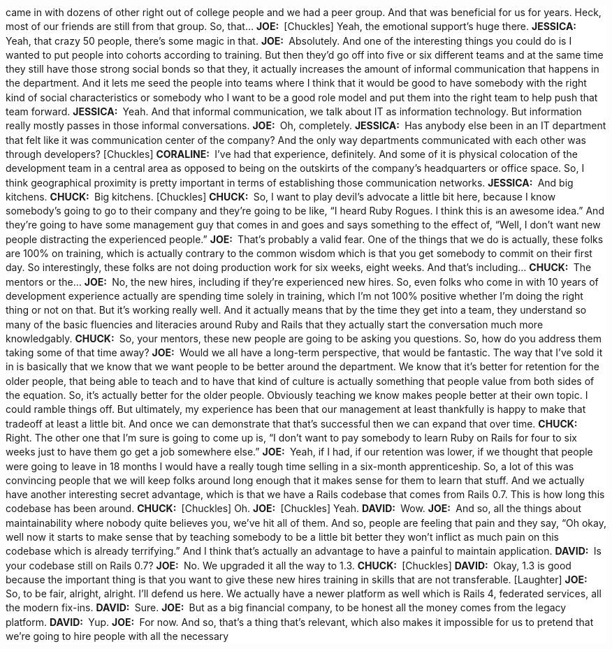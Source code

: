came in with dozens of other right out of college people and we had a peer group. And that was beneficial for us for years. Heck, most of our friends are still from that group. So, that… **JOE:&nbsp;** [Chuckles] Yeah, the emotional support’s huge there. **JESSICA:&nbsp;** Yeah, that crazy 50 people, there’s some magic in that. **JOE:&nbsp;** Absolutely. And one of the interesting things you could do is I wanted to put people into cohorts according to training. But then they’d go off into five or six different teams and at the same time they still have those strong social bonds so that they, it actually increases the amount of informal communication that happens in the department. And it lets me seed the people into teams where I think that it would be good to have somebody with the right kind of social characteristics or somebody who I want to be a good role model and put them into the right team to help push that team forward. **JESSICA:&nbsp;** Yeah. And that informal communication, we talk about IT as information technology. But information really mostly passes in those informal conversations. **JOE:&nbsp;** Oh, completely. **JESSICA:&nbsp;** Has anybody else been in an IT department that felt like it was communication center of the company? And the only way departments communicated with each other was through developers? [Chuckles] **CORALINE:&nbsp;** I’ve had that experience, definitely. And some of it is physical colocation of the development team in a central area as opposed to being on the outskirts of the company’s headquarters or office space. So, I think geographical proximity is pretty important in terms of establishing those communication networks. **JESSICA:&nbsp;** And big kitchens. **CHUCK:&nbsp;** Big kitchens. [Chuckles] **CHUCK:&nbsp;** So, I want to play devil’s advocate a little bit here, because I know somebody’s going to go to their company and they’re going to be like, “I heard Ruby Rogues. I think this is an awesome idea.” And they’re going to have some management guy that comes in and goes and says something to the effect of, “Well, I don’t want new people distracting the experienced people.” **JOE:&nbsp;** That’s probably a valid fear. One of the things that we do is actually, these folks are 100% on training, which is actually contrary to the common wisdom which is that you get somebody to commit on their first day. So interestingly, these folks are not doing production work for six weeks, eight weeks. And that’s including… **CHUCK:&nbsp;** The mentors or the… **JOE:&nbsp;** No, the new hires, including if they’re experienced new hires. So, even folks who come in with 10 years of development experience actually are spending time solely in training, which I’m not 100% positive whether I’m doing the right thing or not on that. But it’s working really well. And it actually means that by the time they get into a team, they understand so many of the basic fluencies and literacies around Ruby and Rails that they actually start the conversation much more knowledgably. **CHUCK:&nbsp;** So, your mentors, these new people are going to be asking you questions. So, how do you address them taking some of that time away? **JOE:&nbsp;** Would we all have a long-term perspective, that would be fantastic. The way that I’ve sold it in is basically that we know that we want people to be better around the department. We know that it’s better for retention for the older people, that being able to teach and to have that kind of culture is actually something that people value from both sides of the equation. So, it’s actually better for the older people. Obviously teaching we know makes people better at their own topic. I could ramble things off. But ultimately, my experience has been that our management at least thankfully is happy to make that tradeoff at least a little bit. And once we can demonstrate that that’s successful then we can expand that over time. **CHUCK:&nbsp;** Right. The other one that I’m sure is going to come up is, “I don’t want to pay somebody to learn Ruby on Rails for four to six weeks just to have them go get a job somewhere else.” **JOE:&nbsp;** Yeah, if I had, if our retention was lower, if we thought that people were going to leave in 18 months I would have a really tough time selling in a six-month apprenticeship. So, a lot of this was convincing people that we will keep folks around long enough that it makes sense for them to learn that stuff. And we actually have another interesting secret advantage, which is that we have a Rails codebase that comes from Rails 0.7. This is how long this codebase has been around. **CHUCK:&nbsp;** [Chuckles] Oh. **JOE:&nbsp;** [Chuckles] Yeah. **DAVID:&nbsp;** Wow. **JOE:&nbsp;** And so, all the things about maintainability where nobody quite believes you, we’ve hit all of them. And so, people are feeling that pain and they say, “Oh okay, well now it starts to make sense that by teaching somebody to be a little bit better they won’t inflict as much pain on this codebase which is already terrifying.” And I think that’s actually an advantage to have a painful to maintain application. **DAVID:&nbsp;** Is your codebase still on Rails 0.7? **JOE:&nbsp;** No. We upgraded it all the way to 1.3. **CHUCK:&nbsp;** [Chuckles] **DAVID:&nbsp;** Okay, 1.3 is good because the important thing is that you want to give these new hires training in skills that are not transferable. [Laughter] **JOE:&nbsp;** So, to be fair, alright, alright. I’ll defend us here. We actually have a newer platform as well which is Rails 4, federated services, all the modern fix-ins. **DAVID:&nbsp;** Sure. **JOE:&nbsp;** But as a big financial company, to be honest all the money comes from the legacy platform. **DAVID:&nbsp;** Yup. **JOE:&nbsp;** For now. And so, that’s a thing that’s relevant, which also makes it impossible for us to pretend that we’re going to hire people with all the necessary